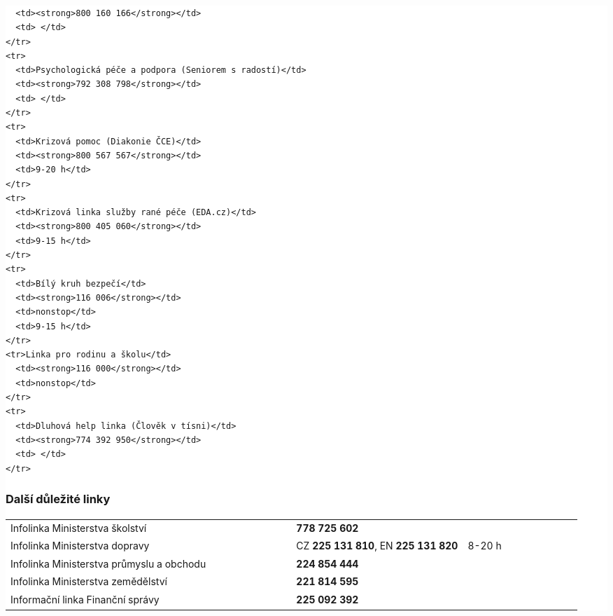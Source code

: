       <td><strong>800 160 166</strong></td>
      <td> </td>
    </tr>
    <tr>
      <td>Psychologická péče a podpora (Seniorem s radostí)</td>
      <td><strong>792 308 798</strong></td>
      <td> </td>
    </tr>
    <tr>
      <td>Krizová pomoc (Diakonie ČCE)</td>
      <td><strong>800 567 567</strong></td>
      <td>9-20 h</td>
    </tr>
    <tr>
      <td>Krizová linka služby rané péče (EDA.cz)</td>
      <td><strong>800 405 060</strong></td>
      <td>9-15 h</td>
    </tr>
    <tr>
      <td>Bílý kruh bezpečí</td>
      <td><strong>116 006</strong></td>
      <td>nonstop</td>
      <td>9-15 h</td>
    </tr>
    <tr>Linka pro rodinu a školu</td>
      <td><strong>116 000</strong></td>
      <td>nonstop</td>
    </tr>
    <tr>
      <td>Dluhová help linka (Člověk v tísni)</td>
      <td><strong>774 392 950</strong></td>
      <td> </td>
    </tr>
  </tbody>
</table>

### Další důležité linky


<table>
  <tbody>
    <tr>
      <td width="50%">Infolinka Ministerstva školství</td>
      <td width="30%"><strong>778 725 602</strong></td>
      <td width="20%"></td>
    </tr>
    <tr>
      <td>Infolinka Ministerstva dopravy</td>
      <td>CZ <strong>225 131 810</strong>, EN <strong>225 131 820</strong></td>
      <td>8-20 h</td>
    </tr>
    <tr>
      <td>Infolinka Ministerstva průmyslu a obchodu</td>
      <td><strong>224 854 444</strong></td>
      <td> </td>
    </tr>
    <tr>
      <td>Infolinka Ministerstva zemědělství</td>
      <td><strong>221 814 595</strong></td>
      <td> </td>
    </tr>
    <tr>
      <td>Informační linka Finanční správy</td>
      <td><strong>225 092 392</strong></td>